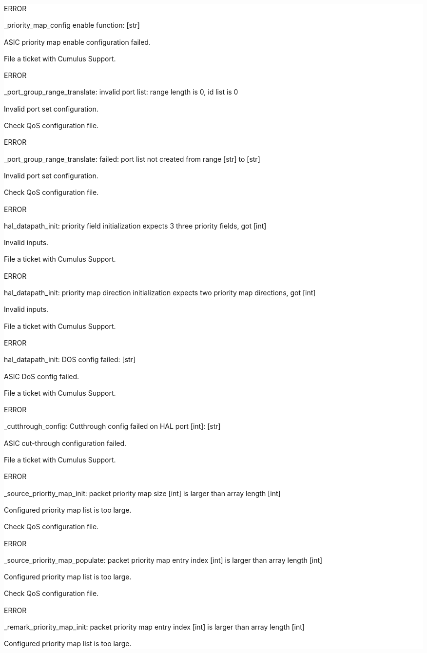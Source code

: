 <tr class="odd">
<td><p>ERROR</p></td>
<td><p>_priority_map_config enable function: [str]</p></td>
<td><p>ASIC priority map enable configuration failed.</p></td>
<td><p>File a ticket with Cumulus Support.</p></td>
</tr>
<tr class="even">
<td><p>ERROR</p></td>
<td><p>_port_group_range_translate: invalid port list: range length is 0, id list is 0</p></td>
<td><p>Invalid port set configuration.</p></td>
<td><p>Check QoS configuration file.</p></td>
</tr>
<tr class="odd">
<td><p>ERROR</p></td>
<td><p>_port_group_range_translate: failed: port list not created from range [str] to [str]</p></td>
<td><p>Invalid port set configuration.</p></td>
<td><p>Check QoS configuration file.</p></td>
</tr>
<tr class="even">
<td><p>ERROR</p></td>
<td><p>hal_datapath_init: priority field initialization expects 3 three priority fields, got [int]</p></td>
<td><p>Invalid inputs.</p></td>
<td><p>File a ticket with Cumulus Support.</p></td>
</tr>
<tr class="odd">
<td><p>ERROR</p></td>
<td><p>hal_datapath_init: priority map direction initialization expects two priority map directions, got [int]</p></td>
<td><p>Invalid inputs.</p></td>
<td><p>File a ticket with Cumulus Support.</p></td>
</tr>
<tr class="even">
<td><p>ERROR</p></td>
<td><p>hal_datapath_init: DOS config failed: [str]</p></td>
<td><p>ASIC DoS config failed.</p></td>
<td><p>File a ticket with Cumulus Support.</p></td>
</tr>
<tr class="odd">
<td><p>ERROR</p></td>
<td><p>_cutthrough_config: Cutthrough config failed on HAL port [int]: [str]</p></td>
<td><p>ASIC cut-through configuration failed.</p></td>
<td><p>File a ticket with Cumulus Support.</p></td>
</tr>
<tr class="even">
<td><p>ERROR</p></td>
<td><p>_source_priority_map_init: packet priority map size [int] is larger than array length [int]</p></td>
<td><p>Configured priority map list is too large.</p></td>
<td><p>Check QoS configuration file.</p></td>
</tr>
<tr class="odd">
<td><p>ERROR</p></td>
<td><p>_source_priority_map_populate: packet priority map entry index [int] is larger than array length [int]</p></td>
<td><p>Configured priority map list is too large.</p></td>
<td><p>Check QoS configuration file.</p></td>
</tr>
<tr class="even">
<td><p>ERROR</p></td>
<td><p>_remark_priority_map_init: packet priority map entry index [int] is larger than array length [int]</p></td>
<td><p>Configured priority map list is too large.</p></td>
